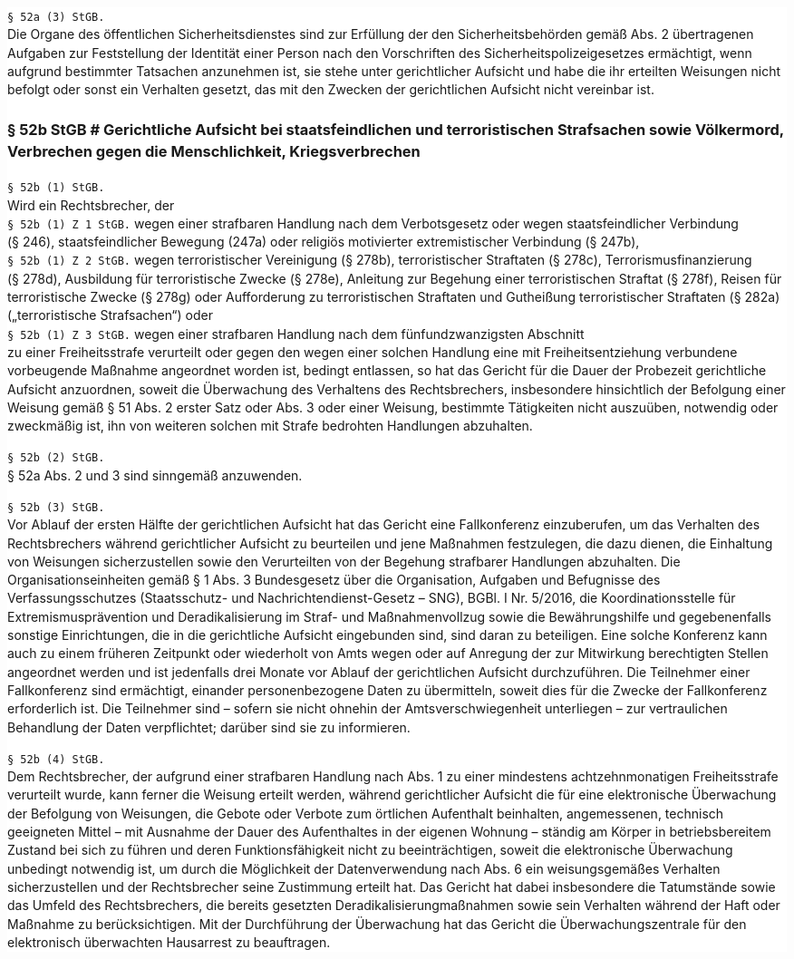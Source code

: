 `§ 52a (3) StGB.`  
Die Organe des öffentlichen Sicherheitsdienstes sind zur Erfüllung der den Sicherheitsbehörden gemäß Abs. 2 übertragenen Aufgaben zur Feststellung der Identität einer Person nach den Vorschriften des Sicherheitspolizeigesetzes ermächtigt, wenn aufgrund bestimmter Tatsachen anzunehmen ist, sie stehe unter gerichtlicher Aufsicht und habe die ihr erteilten Weisungen nicht befolgt oder sonst ein Verhalten gesetzt, das mit den Zwecken der gerichtlichen Aufsicht nicht vereinbar ist.

### § 52b StGB # Gerichtliche Aufsicht bei staatsfeindlichen und terroristischen Strafsachen sowie Völkermord, Verbrechen gegen die Menschlichkeit, Kriegsverbrechen

`§ 52b (1) StGB.`  
Wird ein Rechtsbrecher, der  
`§ 52b (1) Z 1 StGB.`
wegen einer strafbaren Handlung nach dem Verbotsgesetz oder wegen staatsfeindlicher Verbindung (§ 246), staatsfeindlicher Bewegung (247a) oder religiös motivierter extremistischer Verbindung (§ 247b),  
`§ 52b (1) Z 2 StGB.`
wegen terroristischer Vereinigung (§ 278b), terroristischer Straftaten (§ 278c), Terrorismusfinanzierung (§ 278d), Ausbildung für terroristische Zwecke (§ 278e), Anleitung zur Begehung einer terroristischen Straftat (§ 278f), Reisen für terroristische Zwecke (§ 278g) oder Aufforderung zu terroristischen Straftaten und Gutheißung terroristischer Straftaten (§ 282a) („terroristische Strafsachen“) oder  
`§ 52b (1) Z 3 StGB.`
wegen einer strafbaren Handlung nach dem fünfundzwanzigsten Abschnitt  
zu einer Freiheitsstrafe verurteilt oder gegen den wegen einer solchen Handlung eine mit Freiheitsentziehung verbundene vorbeugende Maßnahme angeordnet worden ist, bedingt entlassen, so hat das Gericht für die Dauer der Probezeit gerichtliche Aufsicht anzuordnen, soweit die Überwachung des Verhaltens des Rechtsbrechers, insbesondere hinsichtlich der Befolgung einer Weisung gemäß § 51 Abs. 2 erster Satz oder Abs. 3 oder einer Weisung, bestimmte Tätigkeiten nicht auszuüben, notwendig oder zweckmäßig ist, ihn von weiteren solchen mit Strafe bedrohten Handlungen abzuhalten.

`§ 52b (2) StGB.`  
§ 52a Abs. 2 und 3 sind sinngemäß anzuwenden.

`§ 52b (3) StGB.`  
Vor Ablauf der ersten Hälfte der gerichtlichen Aufsicht hat das Gericht eine Fallkonferenz einzuberufen, um das Verhalten des Rechtsbrechers während gerichtlicher Aufsicht zu beurteilen und jene Maßnahmen festzulegen, die dazu dienen, die Einhaltung von Weisungen sicherzustellen sowie den Verurteilten von der Begehung strafbarer Handlungen abzuhalten. Die Organisationseinheiten gemäß § 1 Abs. 3 Bundesgesetz über die Organisation, Aufgaben und Befugnisse des Verfassungsschutzes (Staatsschutz- und Nachrichtendienst-Gesetz – SNG), BGBl. I Nr. 5/2016, die Koordinationsstelle für Extremismusprävention und Deradikalisierung im Straf- und Maßnahmenvollzug sowie die Bewährungshilfe und gegebenenfalls sonstige Einrichtungen, die in die gerichtliche Aufsicht eingebunden sind, sind daran zu beteiligen. Eine solche Konferenz kann auch zu einem früheren Zeitpunkt oder wiederholt von Amts wegen oder auf Anregung der zur Mitwirkung berechtigten Stellen angeordnet werden und ist jedenfalls drei Monate vor Ablauf der gerichtlichen Aufsicht durchzuführen. Die Teilnehmer einer Fallkonferenz sind ermächtigt, einander personenbezogene Daten zu übermitteln, soweit dies für die Zwecke der Fallkonferenz erforderlich ist. Die Teilnehmer sind – sofern sie nicht ohnehin der Amtsverschwiegenheit unterliegen – zur vertraulichen Behandlung der Daten verpflichtet; darüber sind sie zu informieren.

`§ 52b (4) StGB.`  
Dem Rechtsbrecher, der aufgrund einer strafbaren Handlung nach Abs. 1 zu einer mindestens achtzehnmonatigen Freiheitsstrafe verurteilt wurde, kann ferner die Weisung erteilt werden, während gerichtlicher Aufsicht die für eine elektronische Überwachung der Befolgung von Weisungen, die Gebote oder Verbote zum örtlichen Aufenthalt beinhalten, angemessenen, technisch geeigneten Mittel – mit Ausnahme der Dauer des Aufenthaltes in der eigenen Wohnung – ständig am Körper in betriebsbereitem Zustand bei sich zu führen und deren Funktionsfähigkeit nicht zu beeinträchtigen, soweit die elektronische Überwachung unbedingt notwendig ist, um durch die Möglichkeit der Datenverwendung nach Abs. 6 ein weisungsgemäßes Verhalten sicherzustellen und der Rechtsbrecher seine Zustimmung erteilt hat. Das Gericht hat dabei insbesondere die Tatumstände sowie das Umfeld des Rechtsbrechers, die bereits gesetzten Deradikalisierungmaßnahmen sowie sein Verhalten während der Haft oder Maßnahme zu berücksichtigen. Mit der Durchführung der Überwachung hat das Gericht die Überwachungszentrale für den elektronisch überwachten Hausarrest zu beauftragen.
